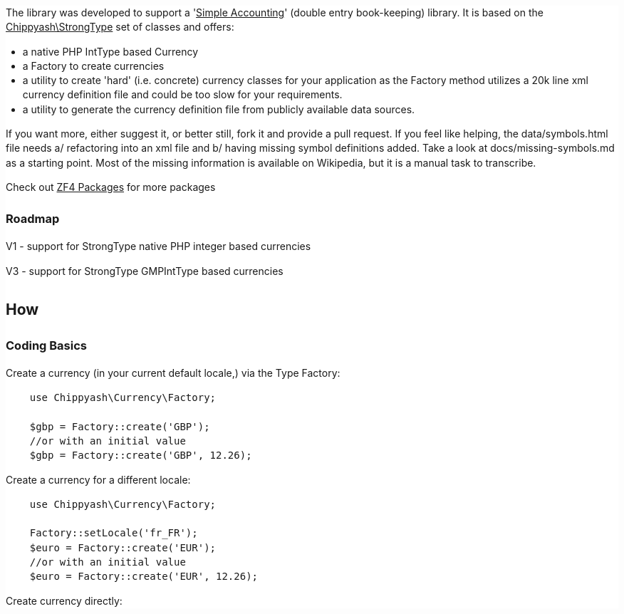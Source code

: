 The library was developed to support a '[Simple Accounting](https://github.com/Chippyash/Simple-Accounts)' (double entry book-keeping) library.
It is based on the [Chippyash\StrongType](https://github.com/Chippyash/Strong-Type) set of classes and offers:

* a native PHP IntType based Currency
* a Factory to create currencies
* a utility to create 'hard' (i.e. concrete) currency classes for your application as the Factory method utilizes a
20k line xml currency definition file and could be too slow for your requirements.
* a utility to generate the currency definition file from publicly available data sources.
 
If you want more, either suggest it, or better still, fork it and provide a pull request. If you feel like helping, the
data/symbols.html file needs a/ refactoring into an xml file and b/ having missing symbol definitions added.  Take a
 look at docs/missing-symbols.md as a starting point.  Most of the missing information is available on Wikipedia, but
 it is a manual task to transcribe.

Check out [ZF4 Packages](http://zf4.biz/packages?utm_source=github&utm_medium=web&utm_campaign=blinks&utm_content=currency) for more packages

### Roadmap

V1 - support for StrongType native PHP integer based currencies

V3 - support for StrongType GMPIntType based currencies

## How

### Coding Basics

Create a currency (in your current default locale,) via the Type Factory:

<pre>
    use Chippyash\Currency\Factory;
    
    $gbp = Factory::create('GBP');
    //or with an initial value
    $gbp = Factory::create('GBP', 12.26);
</pre>

Create a currency for a different locale:

<pre>
    use Chippyash\Currency\Factory;

    Factory::setLocale('fr_FR');
    $euro = Factory::create('EUR');
    //or with an initial value
    $euro = Factory::create('EUR', 12.26);
</pre>

Create currency directly:
